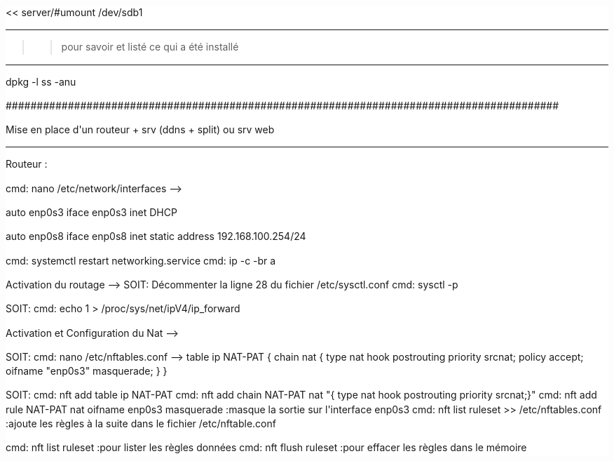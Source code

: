 <<   server/#umount /dev/sdb1 



-------------------------------------------------------------------------------
>> pour savoir et listé  ce qui a été installé
-------------------------------------------------------------------------------

dpkg -l
ss -anu

#########################################################################################

Mise en place d'un routeur + srv (ddns + split) ou srv web

----------------------------------------------
Routeur :

cmd: nano /etc/network/interfaces  -->

auto enp0s3
iface enp0s3 inet DHCP

auto enp0s8
iface enp0s8 inet static
	address 192.168.100.254/24

cmd: systemctl restart networking.service
cmd: ip -c -br a

Activation du routage  -->
SOIT:
Décommenter la ligne 28 du fichier /etc/sysctl.conf
cmd: sysctl -p

SOIT:
cmd: echo 1 > /proc/sys/net/ipV4/ip_forward

Activation et Configuration du Nat  -->

SOIT:
cmd: nano /etc/nftables.conf  -->
table ip NAT-PAT {
	chain nat {
		type nat hook postrouting priority srcnat; policy accept;
		oifname "enp0s3" masquerade;
	}
}

SOIT:
cmd: nft add table ip NAT-PAT
cmd: nft add chain NAT-PAT nat "{ type nat hook postrouting priority srcnat;}"
cmd: nft add rule NAT-PAT nat oifname enp0s3 masquerade    :masque la sortie sur l'interface enp0s3 
cmd: nft list ruleset >> /etc/nftables.conf   :ajoute les règles à la suite dans le fichier /etc/nftable.conf

cmd: nft list ruleset   :pour lister les règles données
cmd: nft flush ruleset   :pour effacer les règles dans le mémoire
